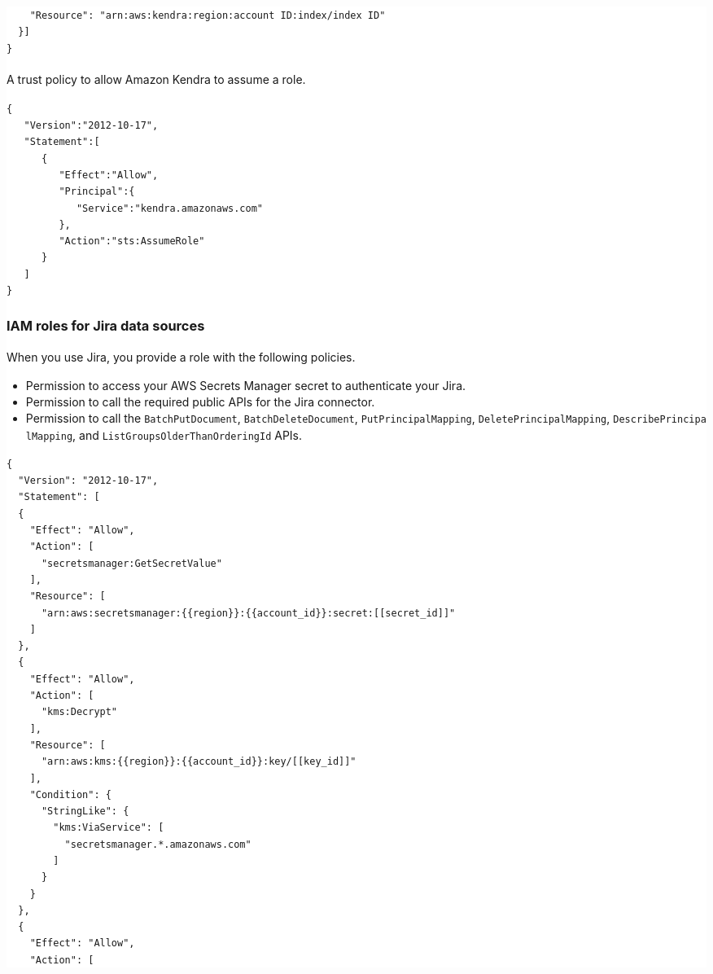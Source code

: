 ```
    "Resource": "arn:aws:kendra:region:account ID:index/index ID"
  }]
}
```

#### <a name="iam-trust-policy-assume-role"></a>

A trust policy to allow Amazon Kendra to assume a role\.

```
{
   "Version":"2012-10-17",
   "Statement":[
      {
         "Effect":"Allow",
         "Principal":{
            "Service":"kendra.amazonaws.com"
         },
         "Action":"sts:AssumeRole"
      }
   ]
}
```

### IAM roles for Jira data sources<a name="iam-roles-ds-jira"></a>

When you use Jira, you provide a role with the following policies\.
+ Permission to access your AWS Secrets Manager secret to authenticate your Jira\.
+ Permission to call the required public APIs for the Jira connector\.
+ Permission to call the `BatchPutDocument`, `BatchDeleteDocument`, `PutPrincipalMapping`, `DeletePrincipalMapping`, `DescribePrincipalMapping`, and `ListGroupsOlderThanOrderingId` APIs\.

```
{
  "Version": "2012-10-17",
  "Statement": [
  {
    "Effect": "Allow",
    "Action": [
      "secretsmanager:GetSecretValue"
    ],
    "Resource": [
      "arn:aws:secretsmanager:{{region}}:{{account_id}}:secret:[[secret_id]]"
    ]
  },
  {
    "Effect": "Allow",
    "Action": [
      "kms:Decrypt"
    ],
    "Resource": [
      "arn:aws:kms:{{region}}:{{account_id}}:key/[[key_id]]"
    ],
    "Condition": {
      "StringLike": {
        "kms:ViaService": [
          "secretsmanager.*.amazonaws.com"
        ]
      }
    }
  },
  {
    "Effect": "Allow",
    "Action": [
```
